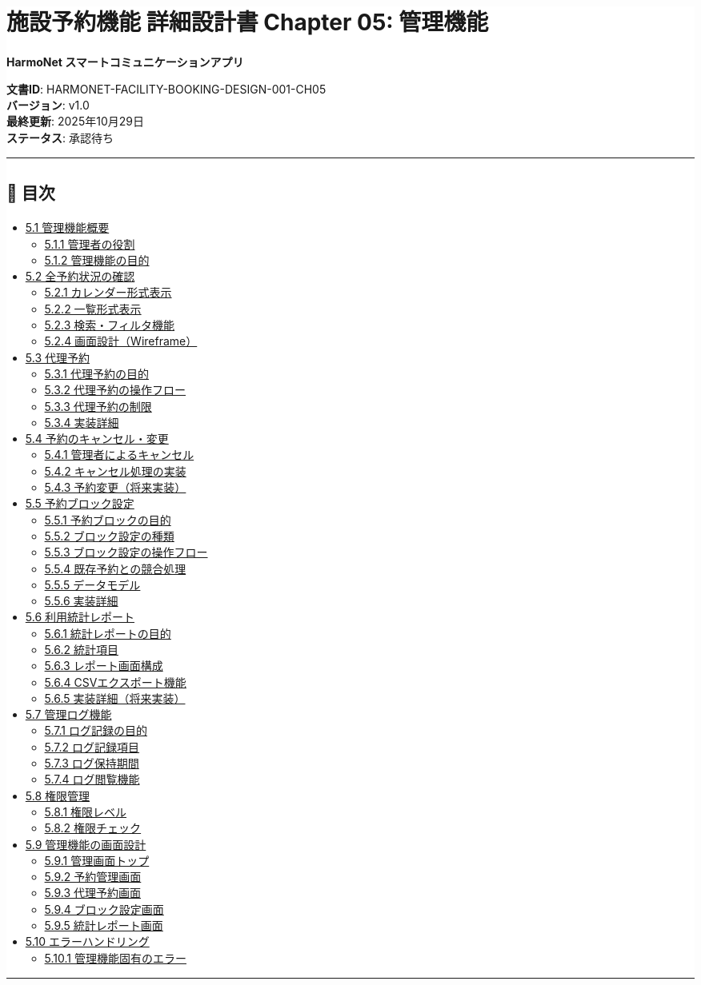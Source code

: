 # 施設予約機能 詳細設計書 Chapter 05: 管理機能

**HarmoNet スマートコミュニケーションアプリ**

**文書ID**: HARMONET-FACILITY-BOOKING-DESIGN-001-CH05  
**バージョン**: v1.0  
**最終更新**: 2025年10月29日  
**ステータス**: 承認待ち

---

## 📑 目次

- [5.1 管理機能概要](#51-管理機能概要)
  - [5.1.1 管理者の役割](#511-管理者の役割)
  - [5.1.2 管理機能の目的](#512-管理機能の目的)
- [5.2 全予約状況の確認](#52-全予約状況の確認)
  - [5.2.1 カレンダー形式表示](#521-カレンダー形式表示)
  - [5.2.2 一覧形式表示](#522-一覧形式表示)
  - [5.2.3 検索・フィルタ機能](#523-検索フィルタ機能)
  - [5.2.4 画面設計（Wireframe）](#524-画面設計wireframe)
- [5.3 代理予約](#53-代理予約)
  - [5.3.1 代理予約の目的](#531-代理予約の目的)
  - [5.3.2 代理予約の操作フロー](#532-代理予約の操作フロー)
  - [5.3.3 代理予約の制限](#533-代理予約の制限)
  - [5.3.4 実装詳細](#534-実装詳細)
- [5.4 予約のキャンセル・変更](#54-予約のキャンセル変更)
  - [5.4.1 管理者によるキャンセル](#541-管理者によるキャンセル)
  - [5.4.2 キャンセル処理の実装](#542-キャンセル処理の実装)
  - [5.4.3 予約変更（将来実装）](#543-予約変更将来実装)
- [5.5 予約ブロック設定](#55-予約ブロック設定)
  - [5.5.1 予約ブロックの目的](#551-予約ブロックの目的)
  - [5.5.2 ブロック設定の種類](#552-ブロック設定の種類)
  - [5.5.3 ブロック設定の操作フロー](#553-ブロック設定の操作フロー)
  - [5.5.4 既存予約との競合処理](#554-既存予約との競合処理)
  - [5.5.5 データモデル](#555-データモデル)
  - [5.5.6 実装詳細](#556-実装詳細)
- [5.6 利用統計レポート](#56-利用統計レポート)
  - [5.6.1 統計レポートの目的](#561-統計レポートの目的)
  - [5.6.2 統計項目](#562-統計項目)
  - [5.6.3 レポート画面構成](#563-レポート画面構成)
  - [5.6.4 CSVエクスポート機能](#564-csvエクスポート機能)
  - [5.6.5 実装詳細（将来実装）](#565-実装詳細将来実装)
- [5.7 管理ログ機能](#57-管理ログ機能)
  - [5.7.1 ログ記録の目的](#571-ログ記録の目的)
  - [5.7.2 ログ記録項目](#572-ログ記録項目)
  - [5.7.3 ログ保持期間](#573-ログ保持期間)
  - [5.7.4 ログ閲覧機能](#574-ログ閲覧機能)
- [5.8 権限管理](#58-権限管理)
  - [5.8.1 権限レベル](#581-権限レベル)
  - [5.8.2 権限チェック](#582-権限チェック)
- [5.9 管理機能の画面設計](#59-管理機能の画面設計)
  - [5.9.1 管理画面トップ](#591-管理画面トップ)
  - [5.9.2 予約管理画面](#592-予約管理画面)
  - [5.9.3 代理予約画面](#593-代理予約画面)
  - [5.9.4 ブロック設定画面](#594-ブロック設定画面)
  - [5.9.5 統計レポート画面](#595-統計レポート画面)
- [5.10 エラーハンドリング](#510-エラーハンドリング)
  - [5.10.1 管理機能固有のエラー](#5101-管理機能固有のエラー)

---
